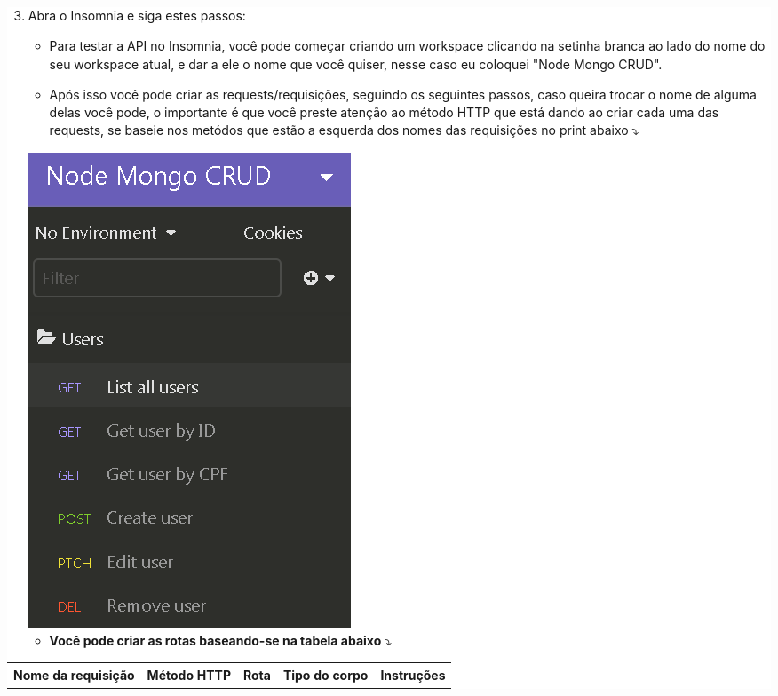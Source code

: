 ```bash
```

3. Abra o Insomnia e siga estes passos:

      - Para testar a API no Insomnia, você pode começar criando um workspace clicando na setinha branca ao lado do nome do seu workspace atual, e dar a ele o nome que você quiser, nesse caso eu coloquei "Node Mongo CRUD".

      - Após isso você pode criar as requests/requisições, seguindo os seguintes passos, caso queira trocar o nome de alguma delas você pode, o importante é que você preste atenção ao método HTTP que está dando ao criar cada uma das requests, se baseie nos metódos que estão a esquerda dos nomes das requisições no print abaixo :arrow_heading_down:
      
      <img src="screenshots/screenshot_0.png" >
      
      - <strong>Você pode criar as rotas baseando-se na tabela abaixo</strong> :arrow_heading_down:
      
<table>
  <tr>
    <th>Nome da requisição</th>
    <th>Método HTTP</th>
    <th>Rota</th>
    <th>Tipo do corpo</th>
    <th>Instruções</th>
  </tr>
  